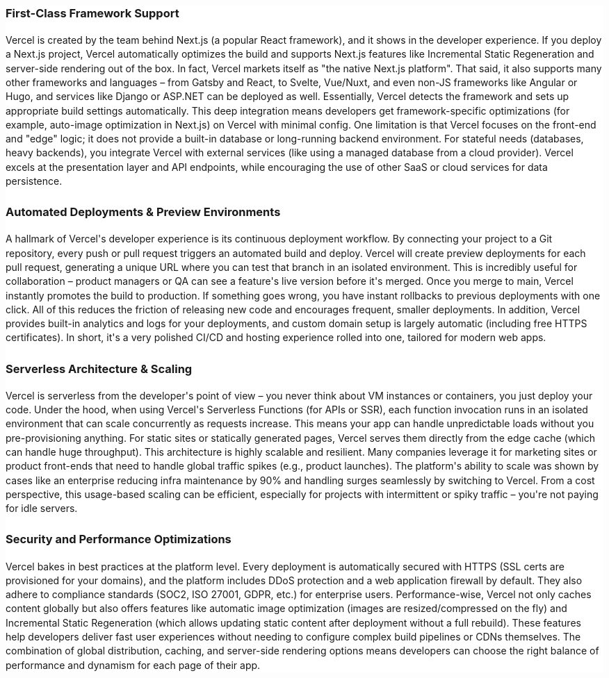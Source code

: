 ### First-Class Framework Support

Vercel is created by the team behind Next.js (a popular React framework), and it shows in the developer experience. If you deploy a Next.js project, Vercel automatically optimizes the build and supports Next.js features like Incremental Static Regeneration and server-side rendering out of the box. In fact, Vercel markets itself as "the native Next.js platform". That said, it also supports many other frameworks and languages – from Gatsby and React, to Svelte, Vue/Nuxt, and even non-JS frameworks like Angular or Hugo, and services like Django or ASP.NET can be deployed as well. Essentially, Vercel detects the framework and sets up appropriate build settings automatically. This deep integration means developers get framework-specific optimizations (for example, auto-image optimization in Next.js) on Vercel with minimal config. One limitation is that Vercel focuses on the front-end and "edge" logic; it does not provide a built-in database or long-running backend environment. For stateful needs (databases, heavy backends), you integrate Vercel with external services (like using a managed database from a cloud provider). Vercel excels at the presentation layer and API endpoints, while encouraging the use of other SaaS or cloud services for data persistence.

### Automated Deployments & Preview Environments

A hallmark of Vercel's developer experience is its continuous deployment workflow. By connecting your project to a Git repository, every push or pull request triggers an automated build and deploy. Vercel will create preview deployments for each pull request, generating a unique URL where you can test that branch in an isolated environment. This is incredibly useful for collaboration – product managers or QA can see a feature's live version before it's merged. Once you merge to main, Vercel instantly promotes the build to production. If something goes wrong, you have instant rollbacks to previous deployments with one click. All of this reduces the friction of releasing new code and encourages frequent, smaller deployments. In addition, Vercel provides built-in analytics and logs for your deployments, and custom domain setup is largely automatic (including free HTTPS certificates). In short, it's a very polished CI/CD and hosting experience rolled into one, tailored for modern web apps.

### Serverless Architecture & Scaling

Vercel is serverless from the developer's point of view – you never think about VM instances or containers, you just deploy your code. Under the hood, when using Vercel's Serverless Functions (for APIs or SSR), each function invocation runs in an isolated environment that can scale concurrently as requests increase. This means your app can handle unpredictable loads without you pre-provisioning anything. For static sites or statically generated pages, Vercel serves them directly from the edge cache (which can handle huge throughput). This architecture is highly scalable and resilient. Many companies leverage it for marketing sites or product front-ends that need to handle global traffic spikes (e.g., product launches). The platform's ability to scale was shown by cases like an enterprise reducing infra maintenance by 90% and handling surges seamlessly by switching to Vercel. From a cost perspective, this usage-based scaling can be efficient, especially for projects with intermittent or spiky traffic – you're not paying for idle servers.

### Security and Performance Optimizations

Vercel bakes in best practices at the platform level. Every deployment is automatically secured with HTTPS (SSL certs are provisioned for your domains), and the platform includes DDoS protection and a web application firewall by default. They also adhere to compliance standards (SOC2, ISO 27001, GDPR, etc.) for enterprise users. Performance-wise, Vercel not only caches content globally but also offers features like automatic image optimization (images are resized/compressed on the fly) and Incremental Static Regeneration (which allows updating static content after deployment without a full rebuild). These features help developers deliver fast user experiences without needing to configure complex build pipelines or CDNs themselves. The combination of global distribution, caching, and server-side rendering options means developers can choose the right balance of performance and dynamism for each page of their app.
